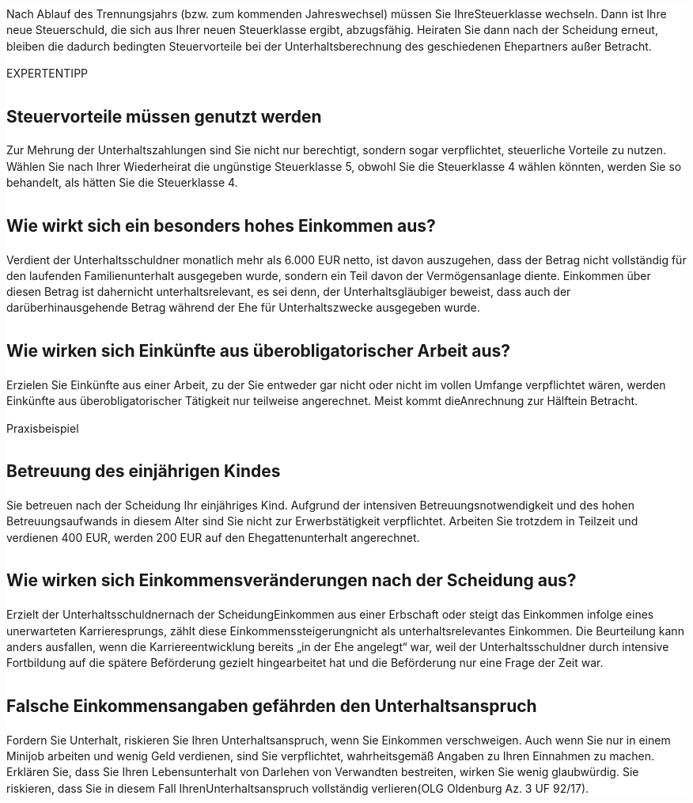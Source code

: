Nach Ablauf des Trennungsjahrs (bzw. zum kommenden Jahreswechsel) müssen Sie IhreSteuerklasse wechseln. Dann ist Ihre neue Steuerschuld, die sich aus Ihrer neuen Steuerklasse ergibt, abzugsfähig. Heiraten Sie dann nach der Scheidung erneut, bleiben die dadurch bedingten Steuervorteile bei der Unterhaltsberechnung des geschiedenen Ehepartners außer Betracht.

EXPERTENTIPP

## Steuervorteile müssen genutzt werden

Zur Mehrung der Unterhaltszahlungen sind Sie nicht nur berechtigt, sondern sogar verpflichtet, steuerliche Vorteile zu nutzen. Wählen Sie nach Ihrer Wiederheirat die ungünstige Steuerklasse 5, obwohl Sie die Steuerklasse 4 wählen könnten, werden Sie so behandelt, als hätten Sie die Steuerklasse 4.

## Wie wirkt sich ein besonders hohes Einkommen aus?

Verdient der Unterhaltsschuldner monatlich mehr als 6.000 EUR netto, ist davon auszugehen, dass der Betrag nicht vollständig für den laufenden Familienunterhalt ausgegeben wurde, sondern ein Teil davon der Vermögensanlage diente. Einkommen über diesen Betrag ist dahernicht unterhaltsrelevant, es sei denn, der Unterhaltsgläubiger beweist, dass auch der darüberhinausgehende Betrag während der Ehe für Unterhaltszwecke ausgegeben wurde.

## Wie wirken sich Einkünfte aus überobligatorischer Arbeit aus?

Erzielen Sie Einkünfte aus einer Arbeit, zu der Sie entweder gar nicht oder nicht im vollen Umfange verpflichtet wären, werden Einkünfte aus überobligatorischer Tätigkeit nur teilweise angerechnet. Meist kommt dieAnrechnung zur Hälftein Betracht.

Praxisbeispiel

## Betreuung des einjährigen Kindes

Sie betreuen nach der Scheidung Ihr einjähriges Kind. Aufgrund der intensiven Betreuungsnotwendigkeit und des hohen Betreuungsaufwands in diesem Alter sind Sie nicht zur Erwerbstätigkeit verpflichtet. Arbeiten Sie trotzdem in Teilzeit und verdienen 400 EUR, werden 200 EUR auf den Ehegattenunterhalt angerechnet.

## Wie wirken sich Einkommensveränderungen nach der Scheidung aus?

Erzielt der Unterhaltsschuldnernach der ScheidungEinkommen aus einer Erbschaft oder steigt das Einkommen infolge eines unerwarteten Karrieresprungs, zählt diese Einkommenssteigerungnicht als unterhaltsrelevantes Einkommen. Die Beurteilung kann anders ausfallen, wenn die Karriereentwicklung bereits „in der Ehe angelegt“ war, weil der Unterhaltsschuldner durch intensive Fortbildung auf die spätere Beförderung gezielt hingearbeitet hat und die Beförderung nur eine Frage der Zeit war.

## Falsche Einkommensangaben gefährden den Unterhaltsanspruch

Fordern Sie Unterhalt, riskieren Sie Ihren Unterhaltsanspruch, wenn Sie Einkommen verschweigen. Auch wenn Sie nur in einem Minijob arbeiten und wenig Geld verdienen, sind Sie verpflichtet, wahrheitsgemäß Angaben zu Ihren Einnahmen zu machen. Erklären Sie, dass Sie Ihren Lebensunterhalt von Darlehen von Verwandten bestreiten, wirken Sie wenig glaubwürdig. Sie riskieren, dass Sie in diesem Fall IhrenUnterhaltsanspruch vollständig verlieren(OLG Oldenburg Az. 3 UF 92/17).
